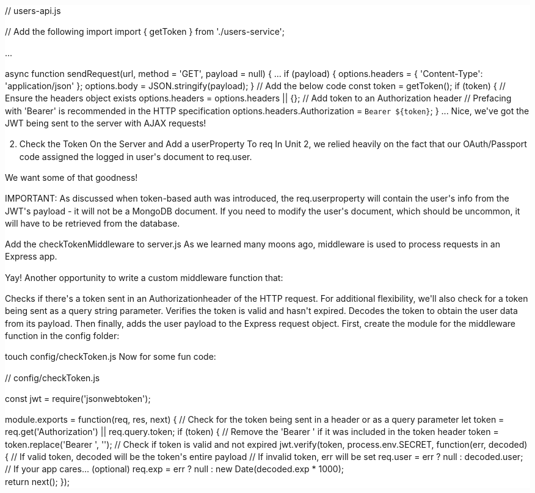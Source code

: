 // users-api.js

// Add the following import
import { getToken } from './users-service';

...

async function sendRequest(url, method = 'GET', payload = null) {
...
if (payload) {
options.headers = { 'Content-Type': 'application/json' };
options.body = JSON.stringify(payload);
}
// Add the below code
const token = getToken();
if (token) {
// Ensure the headers object exists
options.headers = options.headers || {};
// Add token to an Authorization header
// Prefacing with 'Bearer' is recommended in the HTTP specification
options.headers.Authorization = `Bearer ${token}`;
}
...
Nice, we've got the JWT being sent to the server with AJAX requests!

2. Check the Token On the Server and Add a userProperty To req
   In Unit 2, we relied heavily on the fact that our OAuth/Passport code assigned the logged in user's document to req.user.

We want some of that goodness!

IMPORTANT: As discussed when token-based auth was introduced, the req.userproperty will contain the user's info from the JWT's payload - it will not be a MongoDB document. If you need to modify the user's document, which should be uncommon, it will have to be retrieved from the database.

Add the checkTokenMiddleware to server.js
As we learned many moons ago, middleware is used to process requests in an Express app.

Yay! Another opportunity to write a custom middleware function that:

Checks if there's a token sent in an Authorizationheader of the HTTP request. For additional flexibility, we'll also check for a token being sent as a query string parameter.
Verifies the token is valid and hasn't expired.
Decodes the token to obtain the user data from its payload.
Then finally, adds the user payload to the Express request object.
First, create the module for the middleware function in the config folder:

touch config/checkToken.js
Now for some fun code:

// config/checkToken.js

const jwt = require('jsonwebtoken');

module.exports = function(req, res, next) {
// Check for the token being sent in a header or as a query parameter
let token = req.get('Authorization') || req.query.token;
if (token) {
// Remove the 'Bearer ' if it was included in the token header
token = token.replace('Bearer ', '');
// Check if token is valid and not expired
jwt.verify(token, process.env.SECRET, function(err, decoded) {
// If valid token, decoded will be the token's entire payload
// If invalid token, err will be set
req.user = err ? null : decoded.user;  
 // If your app cares... (optional)
req.exp = err ? null : new Date(decoded.exp \* 1000);  
 return next();
});